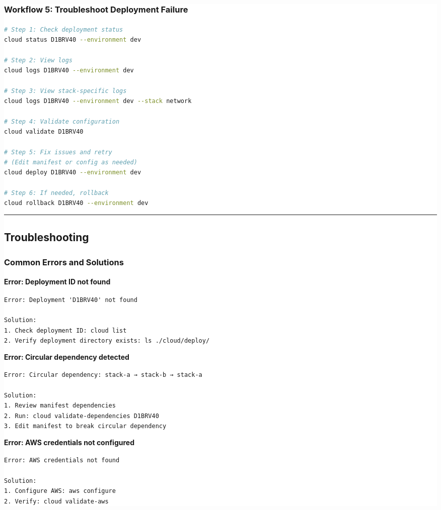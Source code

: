 ### Workflow 5: Troubleshoot Deployment Failure

```bash
# Step 1: Check deployment status
cloud status D1BRV40 --environment dev

# Step 2: View logs
cloud logs D1BRV40 --environment dev

# Step 3: View stack-specific logs
cloud logs D1BRV40 --environment dev --stack network

# Step 4: Validate configuration
cloud validate D1BRV40

# Step 5: Fix issues and retry
# (Edit manifest or config as needed)
cloud deploy D1BRV40 --environment dev

# Step 6: If needed, rollback
cloud rollback D1BRV40 --environment dev
```

---

## Troubleshooting

### Common Errors and Solutions

**Error: Deployment ID not found**
```
Error: Deployment 'D1BRV40' not found

Solution:
1. Check deployment ID: cloud list
2. Verify deployment directory exists: ls ./cloud/deploy/
```

**Error: Circular dependency detected**
```
Error: Circular dependency: stack-a → stack-b → stack-a

Solution:
1. Review manifest dependencies
2. Run: cloud validate-dependencies D1BRV40
3. Edit manifest to break circular dependency
```

**Error: AWS credentials not configured**
```
Error: AWS credentials not found

Solution:
1. Configure AWS: aws configure
2. Verify: cloud validate-aws
```
